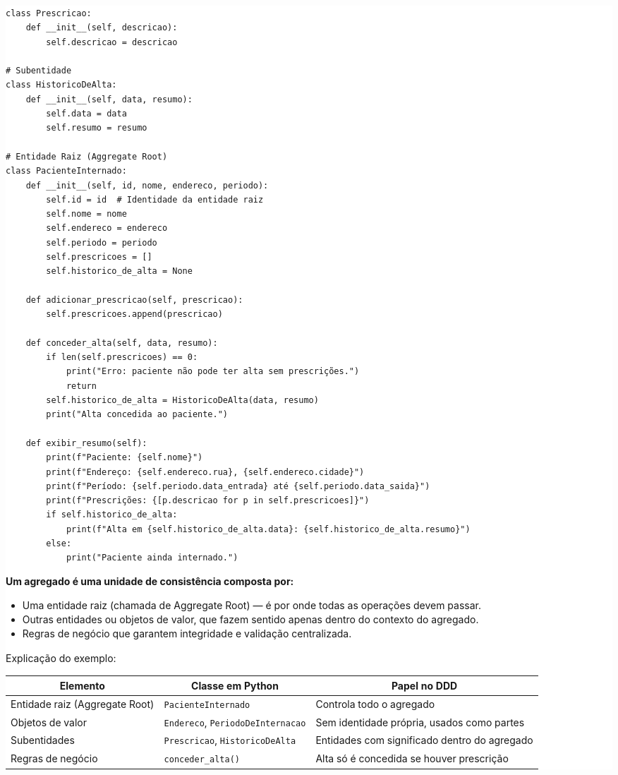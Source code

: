 ```
class Prescricao:
    def __init__(self, descricao):
        self.descricao = descricao

# Subentidade
class HistoricoDeAlta:
    def __init__(self, data, resumo):
        self.data = data
        self.resumo = resumo

# Entidade Raiz (Aggregate Root)
class PacienteInternado:
    def __init__(self, id, nome, endereco, periodo):
        self.id = id  # Identidade da entidade raiz
        self.nome = nome
        self.endereco = endereco
        self.periodo = periodo
        self.prescricoes = []
        self.historico_de_alta = None

    def adicionar_prescricao(self, prescricao):
        self.prescricoes.append(prescricao)

    def conceder_alta(self, data, resumo):
        if len(self.prescricoes) == 0:
            print("Erro: paciente não pode ter alta sem prescrições.")
            return
        self.historico_de_alta = HistoricoDeAlta(data, resumo)
        print("Alta concedida ao paciente.")

    def exibir_resumo(self):
        print(f"Paciente: {self.nome}")
        print(f"Endereço: {self.endereco.rua}, {self.endereco.cidade}")
        print(f"Período: {self.periodo.data_entrada} até {self.periodo.data_saida}")
        print(f"Prescrições: {[p.descricao for p in self.prescricoes]}")
        if self.historico_de_alta:
            print(f"Alta em {self.historico_de_alta.data}: {self.historico_de_alta.resumo}")
        else:
            print("Paciente ainda internado.")
```

**Um agregado é uma unidade de consistência composta por:**

- Uma entidade raiz (chamada de Aggregate Root) — é por onde todas as operações devem passar.
- Outras entidades ou objetos de valor, que fazem sentido apenas dentro do contexto do agregado.
- Regras de negócio que garantem integridade e validação centralizada.

Explicação do exemplo:

| Elemento                       | Classe em Python                  | Papel no DDD                                 |
| ------------------------------ | --------------------------------- | -------------------------------------------- |
| Entidade raiz (Aggregate Root) | `PacienteInternado`               | Controla todo o agregado                     |
| Objetos de valor               | `Endereco`, `PeriodoDeInternacao` | Sem identidade própria, usados como partes   |
| Subentidades                   | `Prescricao`, `HistoricoDeAlta`   | Entidades com significado dentro do agregado |
| Regras de negócio              | `conceder_alta()`                 | Alta só é concedida se houver prescrição     |
